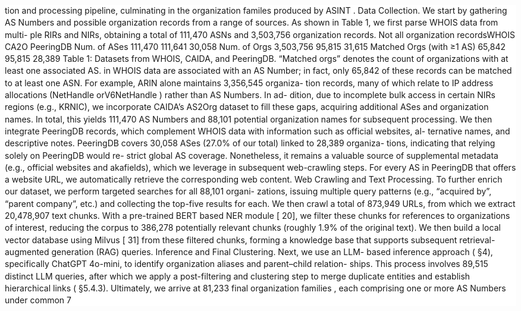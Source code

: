 tion and processing pipeline, culminating in the organization
familes produced by ASINT .
Data Collection. We start by gathering AS Numbers and
possible organization records from a range of sources. As
shown in Table 1, we first parse WHOIS data from multi-
ple RIRs and NIRs, obtaining a total of 111,470 ASNs and
3,503,756 organization records. Not all organization recordsWHOIS CA2O PeeringDB
Num. of ASes 111,470 111,641 30,058
Num. of Orgs 3,503,756 95,815 31,615
Matched Orgs (with ≥1 AS) 65,842 95,815 28,389
Table 1: Datasets from WHOIS, CAIDA, and PeeringDB.
“Matched orgs” denotes the count of organizations with
at least one associated AS.
in WHOIS data are associated with an AS Number; in fact,
only 65,842 of these records can be matched to at least one
ASN. For example, ARIN alone maintains 3,356,545 organiza-
tion records, many of which relate to IP address allocations
(NetHandle orV6NetHandle ) rather than AS Numbers. In ad-
dition, due to incomplete bulk access in certain NIRs regions
(e.g., KRNIC), we incorporate CAIDA’s AS2Org dataset to
fill these gaps, acquiring additional ASes and organization
names. In total, this yields 111,470 AS Numbers and 88,101
potential organization names for subsequent processing.
We then integrate PeeringDB records, which complement
WHOIS data with information such as official websites, al-
ternative names, and descriptive notes. PeeringDB covers
30,058 ASes (27.0% of our total) linked to 28,389 organiza-
tions, indicating that relying solely on PeeringDB would re-
strict global AS coverage. Nonetheless, it remains a valuable
source of supplemental metadata (e.g., official websites and
akafields), which we leverage in subsequent web-crawling
steps. For every AS in PeeringDB that offers a website URL,
we automatically retrieve the corresponding web content.
Web Crawling and Text Processing. To further enrich our
dataset, we perform targeted searches for all 88,101 organi-
zations, issuing multiple query patterns (e.g., “acquired by”,
“parent company”, etc.) and collecting the top-five results for
each. We then crawl a total of 873,949 URLs, from which
we extract 20,478,907 text chunks. With a pre-trained BERT
based NER module [ 20], we filter these chunks for references
to organizations of interest, reducing the corpus to 386,278
potentially relevant chunks (roughly 1.9% of the original
text). We then build a local vector database using Milvus [ 31]
from these filtered chunks, forming a knowledge base that
supports subsequent retrieval-augmented generation (RAG)
queries.
Inference and Final Clustering. Next, we use an LLM-
based inference approach ( §4), specifically ChatGPT 4o-mini,
to identify organization aliases and parent–child relation-
ships. This process involves 89,515 distinct LLM queries, after
which we apply a post-filtering and clustering step to merge
duplicate entities and establish hierarchical links ( §5.4.3).
Ultimately, we arrive at 81,233 final organization families ,
each comprising one or more AS Numbers under common
7
